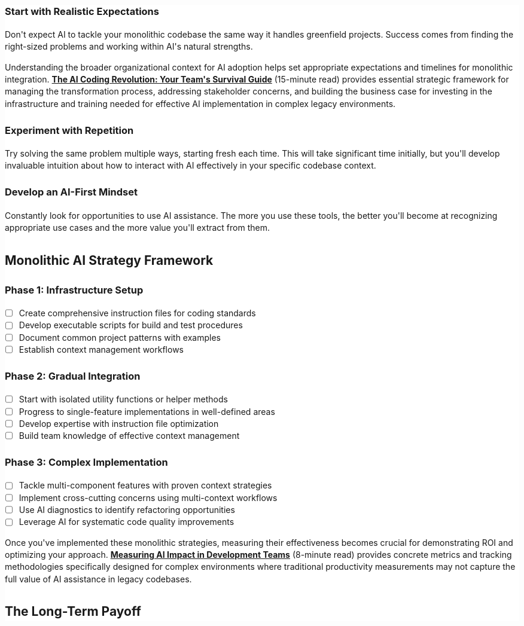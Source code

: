 ### Start with Realistic Expectations

Don't expect AI to tackle your monolithic codebase the same way it handles greenfield projects. Success comes from finding the right-sized problems and working within AI's natural strengths.

Understanding the broader organizational context for AI adoption helps set appropriate expectations and timelines for monolithic integration. **[The AI Coding Revolution: Your Team's Survival Guide](https://bhanford9.github.io/AI-Blog-Posts/ai-coding-revolution-team-survival-guide)** (15-minute read) provides essential strategic framework for managing the transformation process, addressing stakeholder concerns, and building the business case for investing in the infrastructure and training needed for effective AI implementation in complex legacy environments.

### Experiment with Repetition

Try solving the same problem multiple ways, starting fresh each time. This will take significant time initially, but you'll develop invaluable intuition about how to interact with AI effectively in your specific codebase context.

### Develop an AI-First Mindset

Constantly look for opportunities to use AI assistance. The more you use these tools, the better you'll become at recognizing appropriate use cases and the more value you'll extract from them.

## Monolithic AI Strategy Framework

### Phase 1: Infrastructure Setup
- [ ] Create comprehensive instruction files for coding standards
- [ ] Develop executable scripts for build and test procedures
- [ ] Document common project patterns with examples
- [ ] Establish context management workflows

### Phase 2: Gradual Integration  
- [ ] Start with isolated utility functions or helper methods
- [ ] Progress to single-feature implementations in well-defined areas
- [ ] Develop expertise with instruction file optimization
- [ ] Build team knowledge of effective context management

### Phase 3: Complex Implementation
- [ ] Tackle multi-component features with proven context strategies
- [ ] Implement cross-cutting concerns using multi-context workflows
- [ ] Use AI diagnostics to identify refactoring opportunities
- [ ] Leverage AI for systematic code quality improvements

Once you've implemented these monolithic strategies, measuring their effectiveness becomes crucial for demonstrating ROI and optimizing your approach. **[Measuring AI Impact in Development Teams](https://bhanford9.github.io/AI-Blog-Posts/measuring-ai-impact-beyond-gut-feeling)** (8-minute read) provides concrete metrics and tracking methodologies specifically designed for complex environments where traditional productivity measurements may not capture the full value of AI assistance in legacy codebases.

## The Long-Term Payoff
